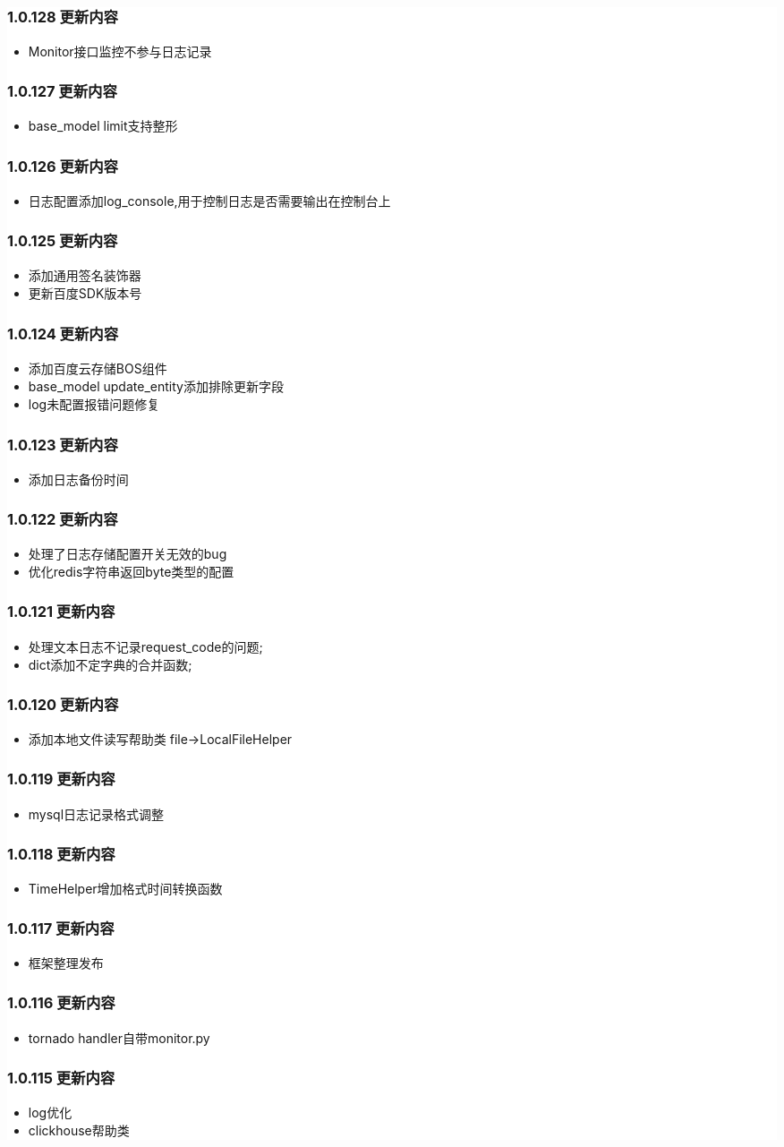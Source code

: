 ### 1.0.128 更新内容
* Monitor接口监控不参与日志记录

### 1.0.127 更新内容
* base_model limit支持整形

### 1.0.126 更新内容
* 日志配置添加log_console,用于控制日志是否需要输出在控制台上

### 1.0.125 更新内容
* 添加通用签名装饰器
* 更新百度SDK版本号

### 1.0.124 更新内容
* 添加百度云存储BOS组件
* base_model update_entity添加排除更新字段
* log未配置报错问题修复

### 1.0.123 更新内容
* 添加日志备份时间

### 1.0.122 更新内容
* 处理了日志存储配置开关无效的bug
* 优化redis字符串返回byte类型的配置

### 1.0.121 更新内容
* 处理文本日志不记录request_code的问题;
* dict添加不定字典的合并函数;

### 1.0.120 更新内容
* 添加本地文件读写帮助类 file->LocalFileHelper

### 1.0.119 更新内容
* mysql日志记录格式调整

### 1.0.118 更新内容
* TimeHelper增加格式时间转换函数

### 1.0.117 更新内容
* 框架整理发布

### 1.0.116 更新内容
* tornado handler自带monitor.py

### 1.0.115 更新内容
* log优化
* clickhouse帮助类
